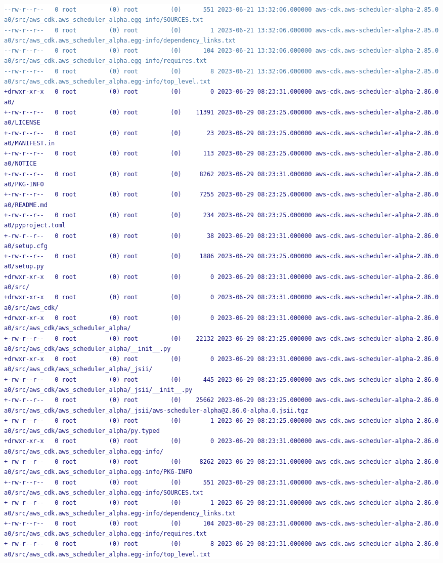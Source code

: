 ```diff
--rw-r--r--   0 root         (0) root         (0)      551 2023-06-21 13:32:06.000000 aws-cdk.aws-scheduler-alpha-2.85.0a0/src/aws_cdk.aws_scheduler_alpha.egg-info/SOURCES.txt
--rw-r--r--   0 root         (0) root         (0)        1 2023-06-21 13:32:06.000000 aws-cdk.aws-scheduler-alpha-2.85.0a0/src/aws_cdk.aws_scheduler_alpha.egg-info/dependency_links.txt
--rw-r--r--   0 root         (0) root         (0)      104 2023-06-21 13:32:06.000000 aws-cdk.aws-scheduler-alpha-2.85.0a0/src/aws_cdk.aws_scheduler_alpha.egg-info/requires.txt
--rw-r--r--   0 root         (0) root         (0)        8 2023-06-21 13:32:06.000000 aws-cdk.aws-scheduler-alpha-2.85.0a0/src/aws_cdk.aws_scheduler_alpha.egg-info/top_level.txt
+drwxr-xr-x   0 root         (0) root         (0)        0 2023-06-29 08:23:31.000000 aws-cdk.aws-scheduler-alpha-2.86.0a0/
+-rw-r--r--   0 root         (0) root         (0)    11391 2023-06-29 08:23:25.000000 aws-cdk.aws-scheduler-alpha-2.86.0a0/LICENSE
+-rw-r--r--   0 root         (0) root         (0)       23 2023-06-29 08:23:25.000000 aws-cdk.aws-scheduler-alpha-2.86.0a0/MANIFEST.in
+-rw-r--r--   0 root         (0) root         (0)      113 2023-06-29 08:23:25.000000 aws-cdk.aws-scheduler-alpha-2.86.0a0/NOTICE
+-rw-r--r--   0 root         (0) root         (0)     8262 2023-06-29 08:23:31.000000 aws-cdk.aws-scheduler-alpha-2.86.0a0/PKG-INFO
+-rw-r--r--   0 root         (0) root         (0)     7255 2023-06-29 08:23:25.000000 aws-cdk.aws-scheduler-alpha-2.86.0a0/README.md
+-rw-r--r--   0 root         (0) root         (0)      234 2023-06-29 08:23:25.000000 aws-cdk.aws-scheduler-alpha-2.86.0a0/pyproject.toml
+-rw-r--r--   0 root         (0) root         (0)       38 2023-06-29 08:23:31.000000 aws-cdk.aws-scheduler-alpha-2.86.0a0/setup.cfg
+-rw-r--r--   0 root         (0) root         (0)     1886 2023-06-29 08:23:25.000000 aws-cdk.aws-scheduler-alpha-2.86.0a0/setup.py
+drwxr-xr-x   0 root         (0) root         (0)        0 2023-06-29 08:23:31.000000 aws-cdk.aws-scheduler-alpha-2.86.0a0/src/
+drwxr-xr-x   0 root         (0) root         (0)        0 2023-06-29 08:23:31.000000 aws-cdk.aws-scheduler-alpha-2.86.0a0/src/aws_cdk/
+drwxr-xr-x   0 root         (0) root         (0)        0 2023-06-29 08:23:31.000000 aws-cdk.aws-scheduler-alpha-2.86.0a0/src/aws_cdk/aws_scheduler_alpha/
+-rw-r--r--   0 root         (0) root         (0)    22132 2023-06-29 08:23:25.000000 aws-cdk.aws-scheduler-alpha-2.86.0a0/src/aws_cdk/aws_scheduler_alpha/__init__.py
+drwxr-xr-x   0 root         (0) root         (0)        0 2023-06-29 08:23:31.000000 aws-cdk.aws-scheduler-alpha-2.86.0a0/src/aws_cdk/aws_scheduler_alpha/_jsii/
+-rw-r--r--   0 root         (0) root         (0)      445 2023-06-29 08:23:25.000000 aws-cdk.aws-scheduler-alpha-2.86.0a0/src/aws_cdk/aws_scheduler_alpha/_jsii/__init__.py
+-rw-r--r--   0 root         (0) root         (0)    25662 2023-06-29 08:23:25.000000 aws-cdk.aws-scheduler-alpha-2.86.0a0/src/aws_cdk/aws_scheduler_alpha/_jsii/aws-scheduler-alpha@2.86.0-alpha.0.jsii.tgz
+-rw-r--r--   0 root         (0) root         (0)        1 2023-06-29 08:23:25.000000 aws-cdk.aws-scheduler-alpha-2.86.0a0/src/aws_cdk/aws_scheduler_alpha/py.typed
+drwxr-xr-x   0 root         (0) root         (0)        0 2023-06-29 08:23:31.000000 aws-cdk.aws-scheduler-alpha-2.86.0a0/src/aws_cdk.aws_scheduler_alpha.egg-info/
+-rw-r--r--   0 root         (0) root         (0)     8262 2023-06-29 08:23:31.000000 aws-cdk.aws-scheduler-alpha-2.86.0a0/src/aws_cdk.aws_scheduler_alpha.egg-info/PKG-INFO
+-rw-r--r--   0 root         (0) root         (0)      551 2023-06-29 08:23:31.000000 aws-cdk.aws-scheduler-alpha-2.86.0a0/src/aws_cdk.aws_scheduler_alpha.egg-info/SOURCES.txt
+-rw-r--r--   0 root         (0) root         (0)        1 2023-06-29 08:23:31.000000 aws-cdk.aws-scheduler-alpha-2.86.0a0/src/aws_cdk.aws_scheduler_alpha.egg-info/dependency_links.txt
+-rw-r--r--   0 root         (0) root         (0)      104 2023-06-29 08:23:31.000000 aws-cdk.aws-scheduler-alpha-2.86.0a0/src/aws_cdk.aws_scheduler_alpha.egg-info/requires.txt
+-rw-r--r--   0 root         (0) root         (0)        8 2023-06-29 08:23:31.000000 aws-cdk.aws-scheduler-alpha-2.86.0a0/src/aws_cdk.aws_scheduler_alpha.egg-info/top_level.txt
```

